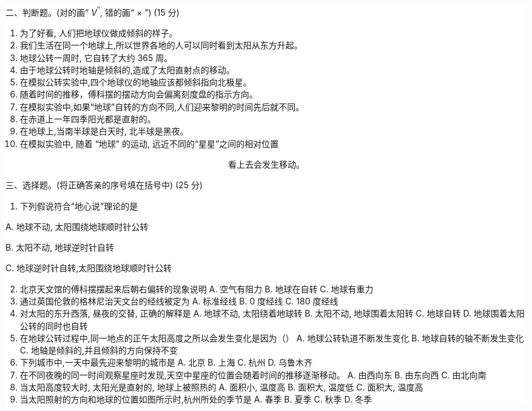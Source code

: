 二、判断题。(对的画“ $V^{\prime \prime}$, 错的画“ $\times$ ”) $(15$ 分)

1. 为了好看, 人们把地球仪做成倾斜的样子。
2. 我们生活在同一个地球上,所以世界各地的人可以同时看到太阳从东方升起。
3. 地球公转一周时, 它自转了大约 365 周。
4. 由于地球公转时地轴是倾斜的,造成了太阳直射点的移动。
5. 在模拟公转实验中,四个地球仪的地轴应该都倾斜指向北极星。
6. 随着时间的推移，傅科摆的摆动方向会偏离刻度盘的指示方向。
7. 在模拟实验中,如果“地球”自转的方向不同,人们迎来黎明的时间先后就不同。
8. 在赤道上一年四季阳光都是直射的。
9. 在地球上,当南半球是白天时, 北半球是黑夜。
10. 在模拟实验中, 随着 “地球” 的运动, 远近不同的“星星”之间的相对位置

$$
\text { 看上去会发生移动。 }
$$

三、选择题。(将正确答亲的序号填在括号中) (25 分)

1. 下列假说符合“地心说”理论的是

A. 地球不动, 太阳围绕地球顺时针公转

B. 太阳不动, 地球逆时针自转

C. 地球逆时针自转,太阳围绕地球顺时针公转

2. 北京天文馆的傅科摆摆起来后朝右偏转的现象说明
A. 空气有阻力
B. 地球在自转
C. 地球有重力
3. 通过英国伦敦的格林尼治天文台的经线被定为
A. 标准经线
B. 0 度经线
C. 180 度经线
4. 对太阳的东升西落, 昼夜的交替, 正确的解释是
A. 地球不动, 太阳绕着地球转
B. 太阳不动, 地球围着太阳转
C. 地球自转
D. 地球围着太阳公转的同时也自转
5. 在地球公转过程中,同一地点的正午太阳高度之所以会发生变化是因为（）
A. 地球公转轨道不断发生变化
B. 地球自转的轴不断发生变化
C. 地轴是倾斜的,并且倾斜的方向保持不变
6. 下列城市中,一天中最先迎来黎明的城市是
A. 北京
B. 上海
C. 杭州
D. 乌鲁木齐
7. 在不同夜晚的同一时间观察星座时发现,天空中星座的位置会随着时间的推移逐渐移动。
A. 由西向东
B. 由东向西
C. 由北向南
8. 当太阳高度较大时, 太阳光是直射的, 地球上被照热的
A. 面积小, 温度高
B. 面积大, 温度低
C. 面积大, 温度高
9. 当太阳照射的方向和地球的位置如图所示时,杭州所处的季节是
A. 春季
B. 夏季
C. 秋季
D. 冬季
